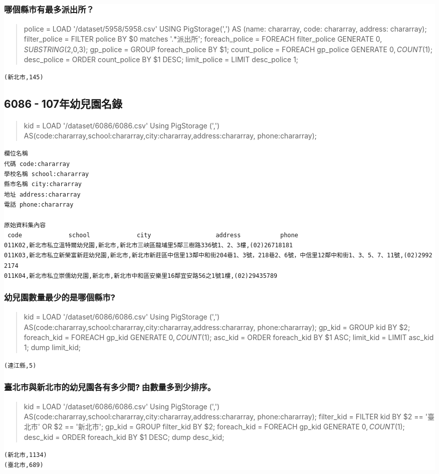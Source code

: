 ### 哪個縣市有最多派出所？
> police = LOAD '/dataset/5958/5958.csv' USING PigStorage(',') AS (name: chararray, code: chararray, address: chararray);
filter_police = FILTER police BY $0 matches '.*派出所';
foreach_police = FOREACH filter_police GENERATE $0,SUBSTRING($2,0,3);
gp_police = GROUP foreach_police BY $1;
count_police = FOREACH gp_police GENERATE $0,COUNT($1);
desc_police = ORDER count_police BY $1 DESC;
limit_police = LIMIT desc_police 1;
```
(新北市,145)
```

## 6086 - 107年幼兒園名錄
> kid = LOAD '/dataset/6086/6086.csv' Using PigStorage (',')  AS(code:chararray,school:chararray,city:chararray,address:chararray, phone:chararray);
```
欄位名稱
代碼 code:chararray
學校名稱 school:chararray
縣市名稱 city:chararray
地址 address:chararray
電話 phone:chararray

原始資料集內容
 code             school             city                  address           phone
011K02,新北市私立溫特爾幼兒園,新北市,新北市三峽區龍埔里5鄰三樹路336號1、2、3樓,(02)26718181
011K03,新北市私立新榮富新莊幼兒園,新北市,新北市新莊區中信里13鄰中和街204巷1、3號，218巷2、6號，中信里12鄰中和街1、3、5、7、11號,(02)29922174
011K04,新北市私立崇儒幼兒園,新北市,新北市中和區安樂里16鄰宜安路56之1號1樓,(02)29435789
```

### 幼兒園數量最少的是哪個縣市?
> kid = LOAD '/dataset/6086/6086.csv' Using PigStorage (',')  AS(code:chararray,school:chararray,city:chararray,address:chararray, phone:chararray);
gp_kid = GROUP kid BY $2;
foreach_kid = FOREACH gp_kid GENERATE $0,COUNT($1);
asc_kid = ORDER foreach_kid BY $1 ASC;
limit_kid = LIMIT asc_kid 1;
dump limit_kid;
```
(連江縣,5)
```

### 臺北市與新北市的幼兒園各有多少間? 由數量多到少排序。
> kid = LOAD '/dataset/6086/6086.csv' Using PigStorage (',')  AS(code:chararray,school:chararray,city:chararray,address:chararray, phone:chararray);
filter_kid = FILTER kid BY $2 == '臺北市' OR $2 == '新北市';
gp_kid = GROUP filter_kid BY $2;
foreach_kid = FOREACH gp_kid GENERATE $0,COUNT($1);
desc_kid = ORDER foreach_kid BY $1 DESC;
dump desc_kid;
```
(新北市,1134)
(臺北市,689)
```
